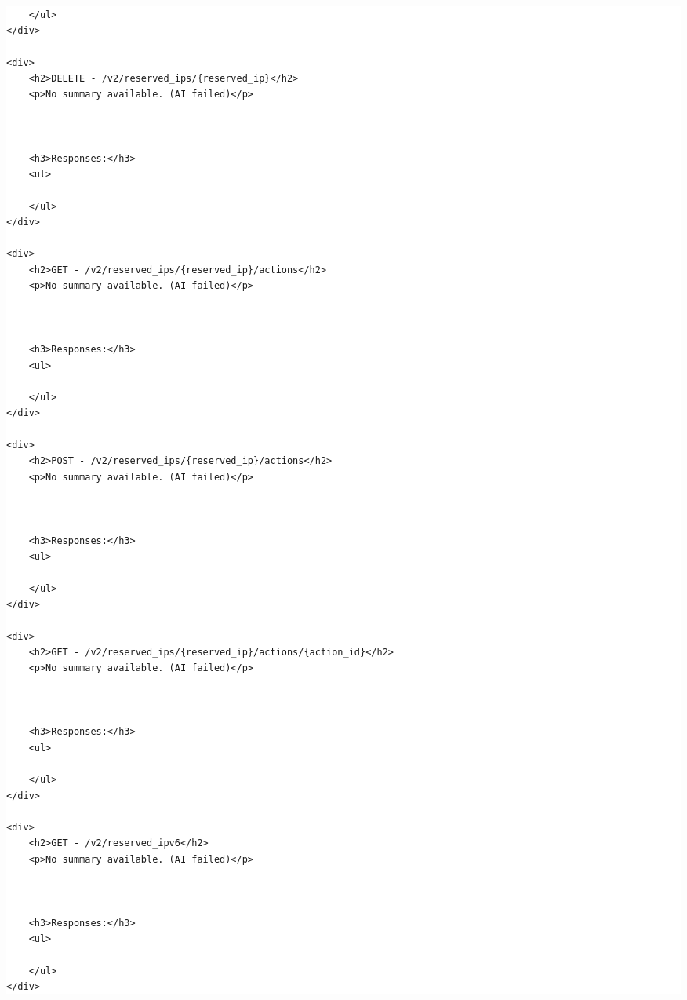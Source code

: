         </ul>
    </div>

    <div>
        <h2>DELETE - /v2/reserved_ips/{reserved_ip}</h2>
        <p>No summary available. (AI failed)</p>



        <h3>Responses:</h3>
        <ul>

        </ul>
    </div>

    <div>
        <h2>GET - /v2/reserved_ips/{reserved_ip}/actions</h2>
        <p>No summary available. (AI failed)</p>



        <h3>Responses:</h3>
        <ul>

        </ul>
    </div>

    <div>
        <h2>POST - /v2/reserved_ips/{reserved_ip}/actions</h2>
        <p>No summary available. (AI failed)</p>



        <h3>Responses:</h3>
        <ul>

        </ul>
    </div>

    <div>
        <h2>GET - /v2/reserved_ips/{reserved_ip}/actions/{action_id}</h2>
        <p>No summary available. (AI failed)</p>



        <h3>Responses:</h3>
        <ul>

        </ul>
    </div>

    <div>
        <h2>GET - /v2/reserved_ipv6</h2>
        <p>No summary available. (AI failed)</p>



        <h3>Responses:</h3>
        <ul>

        </ul>
    </div>
